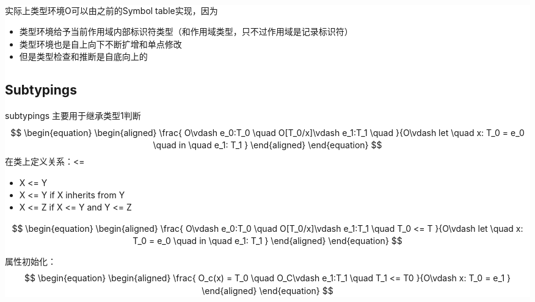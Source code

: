 实际上类型环境O可以由之前的Symbol table实现，因为

- 类型环境给予当前作用域内部标识符类型（和作用域类型，只不过作用域是记录标识符）
- 类型环境也是自上向下不断扩增和单点修改
- 但是类型检查和推断是自底向上的



## Subtypings

subtypings 主要用于继承类型1判断
$$
\begin{equation}
\begin{aligned}
\frac{
O\vdash e_0:T_0  \quad
O[T_0/x]\vdash e_1:T_1  \quad
}{O\vdash let \quad x: T_0 = e_0 \quad in \quad e_1: T_1 }
\end{aligned}
\end{equation}
$$
在类上定义关系：<= 

- X <= Y
- X <= Y if X inherits from Y
- X <= Z if X <= Y and Y <= Z

$$
\begin{equation}
\begin{aligned}
\frac{
O\vdash e_0:T_0  \quad
O[T_0/x]\vdash e_1:T_1  \quad 
T_0 <= T
}{O\vdash let \quad x: T_0 = e_0 \quad in \quad e_1: T_1 }
\end{aligned}
\end{equation}
$$



属性初始化：
$$
\begin{equation}
\begin{aligned}
\frac{
O_c(x) = T_0  \quad
O_C\vdash e_1:T_1  \quad 
T_1 <= T0
}{O\vdash x: T_0 = e_1 }
\end{aligned}
\end{equation}
$$

